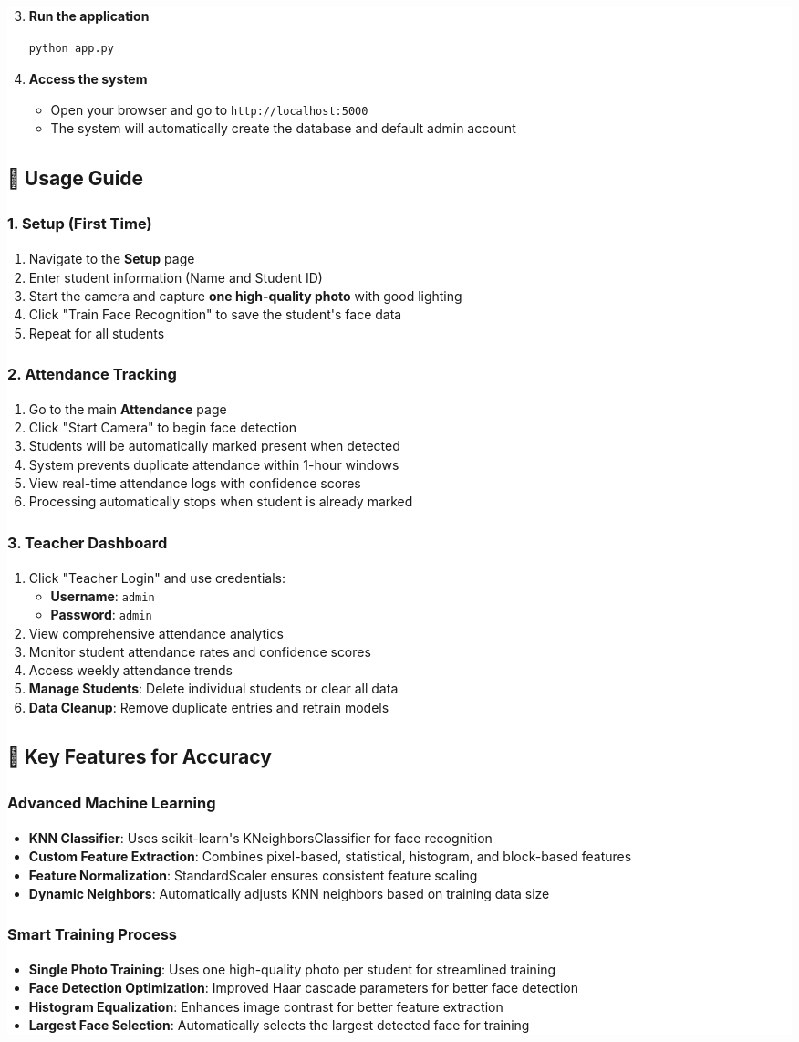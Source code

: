 3. **Run the application**
   ```bash
   python app.py
   ```

4. **Access the system**
   - Open your browser and go to `http://localhost:5000`
   - The system will automatically create the database and default admin account

## 📱 Usage Guide

### 1. Setup (First Time)

1. Navigate to the **Setup** page
2. Enter student information (Name and Student ID)
3. Start the camera and capture **one high-quality photo** with good lighting
4. Click "Train Face Recognition" to save the student's face data
5. Repeat for all students

### 2. Attendance Tracking

1. Go to the main **Attendance** page
2. Click "Start Camera" to begin face detection
3. Students will be automatically marked present when detected
4. System prevents duplicate attendance within 1-hour windows
5. View real-time attendance logs with confidence scores
6. Processing automatically stops when student is already marked

### 3. Teacher Dashboard

1. Click "Teacher Login" and use credentials:
   - **Username**: `admin`
   - **Password**: `admin`
2. View comprehensive attendance analytics
3. Monitor student attendance rates and confidence scores
4. Access weekly attendance trends
5. **Manage Students**: Delete individual students or clear all data
6. **Data Cleanup**: Remove duplicate entries and retrain models

## 🎯 Key Features for Accuracy

### Advanced Machine Learning
- **KNN Classifier**: Uses scikit-learn's KNeighborsClassifier for face recognition
- **Custom Feature Extraction**: Combines pixel-based, statistical, histogram, and block-based features
- **Feature Normalization**: StandardScaler ensures consistent feature scaling
- **Dynamic Neighbors**: Automatically adjusts KNN neighbors based on training data size

### Smart Training Process
- **Single Photo Training**: Uses one high-quality photo per student for streamlined training
- **Face Detection Optimization**: Improved Haar cascade parameters for better face detection
- **Histogram Equalization**: Enhances image contrast for better feature extraction
- **Largest Face Selection**: Automatically selects the largest detected face for training
